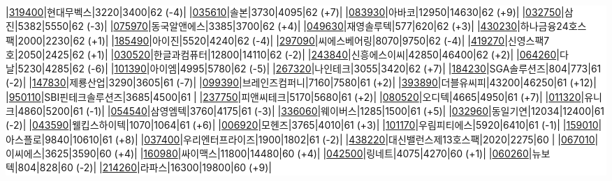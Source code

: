 |[319400](https://finance.daum.net/quotes/A319400)|현대무벡스|3220|3400|62 (-4)|
|[035610](https://finance.daum.net/quotes/A035610)|솔본|3730|4095|62 (+7)|
|[083930](https://finance.daum.net/quotes/A083930)|아바코|12950|14630|62 (+9)|
|[032750](https://finance.daum.net/quotes/A032750)|삼진|5382|5550|62 (-3)|
|[075970](https://finance.daum.net/quotes/A075970)|동국알앤에스|3385|3700|62 (+4)|
|[049630](https://finance.daum.net/quotes/A049630)|재영솔루텍|577|620|62 (+3)|
|[430230](https://finance.daum.net/quotes/A430230)|하나금융24호스팩|2000|2230|62 (+1)|
|[185490](https://finance.daum.net/quotes/A185490)|아이진|5520|4240|62 (-4)|
|[297090](https://finance.daum.net/quotes/A297090)|씨에스베어링|8070|9750|62 (-4)|
|[419270](https://finance.daum.net/quotes/A419270)|신영스팩7호|2050|2425|62 (+1)|
|[030520](https://finance.daum.net/quotes/A030520)|한글과컴퓨터|12800|14110|62 (-2)|
|[243840](https://finance.daum.net/quotes/A243840)|신흥에스이씨|42850|46400|62 (+2)|
|[064260](https://finance.daum.net/quotes/A064260)|다날|5230|4285|62 (-6)|
|[101390](https://finance.daum.net/quotes/A101390)|아이엠|4995|5780|62 (-5)|
|[267320](https://finance.daum.net/quotes/A267320)|나인테크|3055|3420|62 (+7)|
|[184230](https://finance.daum.net/quotes/A184230)|SGA솔루션즈|804|773|61 (-2)|
|[147830](https://finance.daum.net/quotes/A147830)|제룡산업|3290|3605|61 (-7)|
|[099390](https://finance.daum.net/quotes/A099390)|브레인즈컴퍼니|7160|7580|61 (+2)|
|[393890](https://finance.daum.net/quotes/A393890)|더블유씨피|43200|46250|61 (+12)|
|[950110](https://finance.daum.net/quotes/A950110)|SBI핀테크솔루션즈|3685|4500|61 |
|[237750](https://finance.daum.net/quotes/A237750)|피앤씨테크|5170|5680|61 (+2)|
|[080520](https://finance.daum.net/quotes/A080520)|오디텍|4665|4950|61 (+7)|
|[011320](https://finance.daum.net/quotes/A011320)|유니크|4860|5200|61 (-1)|
|[054540](https://finance.daum.net/quotes/A054540)|삼영엠텍|3760|4175|61 (-3)|
|[336060](https://finance.daum.net/quotes/A336060)|웨이버스|1285|1500|61 (+5)|
|[032960](https://finance.daum.net/quotes/A032960)|동일기연|12034|12400|61 (-2)|
|[043590](https://finance.daum.net/quotes/A043590)|웰킵스하이텍|1070|1064|61 (+6)|
|[006920](https://finance.daum.net/quotes/A006920)|모헨즈|3765|4010|61 (+3)|
|[101170](https://finance.daum.net/quotes/A101170)|우림피티에스|5920|6410|61 (-1)|
|[159010](https://finance.daum.net/quotes/A159010)|아스플로|9840|10610|61 (+8)|
|[037400](https://finance.daum.net/quotes/A037400)|우리엔터프라이즈|1900|1802|61 (-2)|
|[438220](https://finance.daum.net/quotes/A438220)|대신밸런스제13호스팩|2020|2275|60 |
|[067010](https://finance.daum.net/quotes/A067010)|이씨에스|3625|3590|60 (+4)|
|[160980](https://finance.daum.net/quotes/A160980)|싸이맥스|11800|14480|60 (+4)|
|[042500](https://finance.daum.net/quotes/A042500)|링네트|4075|4270|60 (+1)|
|[060260](https://finance.daum.net/quotes/A060260)|뉴보텍|804|828|60 (-2)|
|[214260](https://finance.daum.net/quotes/A214260)|라파스|16300|19800|60 (+9)|